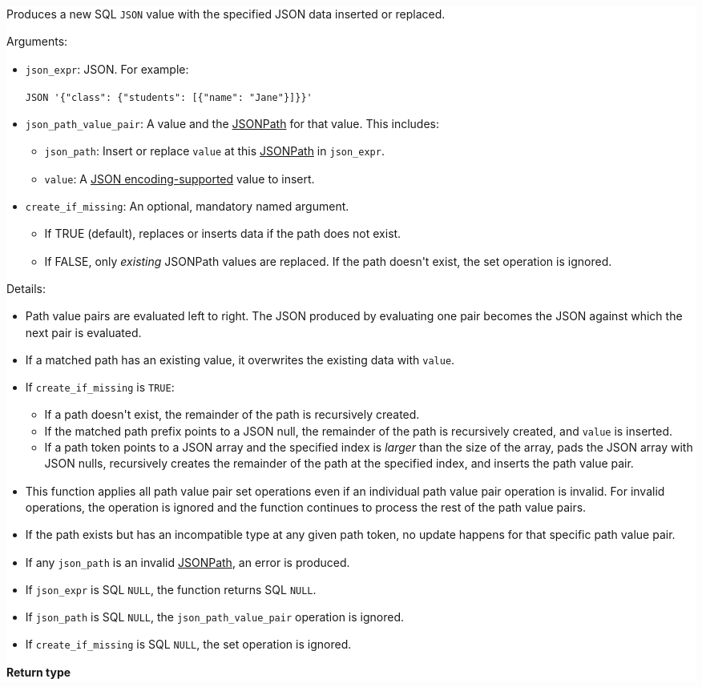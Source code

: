 Produces a new SQL `JSON` value with the specified JSON data inserted
or replaced.

Arguments:

+   `json_expr`: JSON. For example:

    ```
    JSON '{"class": {"students": [{"name": "Jane"}]}}'
    ```
+   `json_path_value_pair`: A value and the [JSONPath][JSONPath-format] for
    that value. This includes:

    +   `json_path`: Insert or replace `value` at this [JSONPath][JSONPath-format]
        in `json_expr`.

    +   `value`: A [JSON encoding-supported][json-encodings] value to
        insert.
+   `create_if_missing`: An optional, mandatory named argument.

    +   If TRUE (default), replaces or inserts data if the path does not exist.

    +   If FALSE, only _existing_ JSONPath values are replaced. If the path
        doesn't exist, the set operation is ignored.

Details:

+   Path value pairs are evaluated left to right. The JSON produced by
    evaluating one pair becomes the JSON against which the next pair
    is evaluated.
+   If a matched path has an existing value, it overwrites the existing data
    with `value`.
+   If `create_if_missing` is `TRUE`:

      +  If a path doesn't exist, the remainder of the path is recursively
         created.
      +  If the matched path prefix points to a JSON null, the remainder of the
         path is recursively created, and `value` is inserted.
      +  If a path token points to a JSON array and the specified index is
         _larger_ than the size of the array, pads the JSON array with JSON
         nulls, recursively creates the remainder of the path at the specified
         index, and inserts the path value pair.
+   This function applies all path value pair set operations even if an
    individual path value pair operation is invalid. For invalid operations,
    the operation is ignored and the function continues to process the rest
    of the path value pairs.
+   If the path exists but has an incompatible type at any given path
    token, no update happens for that specific path value pair.
+   If any `json_path` is an invalid [JSONPath][JSONPath-format], an error is
    produced.
+   If `json_expr` is SQL `NULL`, the function returns SQL `NULL`.
+   If `json_path` is SQL `NULL`, the `json_path_value_pair` operation is
    ignored.
+   If `create_if_missing` is SQL `NULL`, the set operation is ignored.

**Return type**


[json-query]: #json_query
[JSONPath-format]: #JSONPath_format
[differences-json-and-string]: #differences_json_and_string
[json-value]: #json_value
[JSONPath-format]: #JSONPath_format
[differences-json-and-string]: #differences_json_and_string
[json-encodings]: #json_encodings
[JSONPath-format]: #JSONPath_format
[differences-json-and-string]: #differences_json_and_string
[JSONPath-format]: #JSONPath_format
[differences-json-and-string]: #differences_json_and_string
[JSONPath-format]: #JSONPath_format
[differences-json-and-string]: #differences_json_and_string
[JSONPath-format]: #JSONPath_format
[differences-json-and-string]: #differences_json_and_string